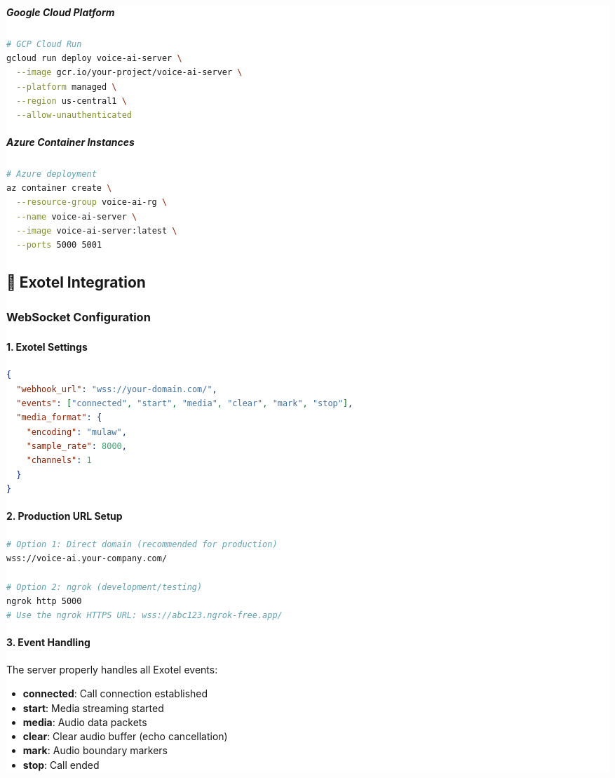 ##### Google Cloud Platform
```bash
# GCP Cloud Run
gcloud run deploy voice-ai-server \
  --image gcr.io/your-project/voice-ai-server \
  --platform managed \
  --region us-central1 \
  --allow-unauthenticated
```

##### Azure Container Instances
```bash
# Azure deployment
az container create \
  --resource-group voice-ai-rg \
  --name voice-ai-server \
  --image voice-ai-server:latest \
  --ports 5000 5001
```

## 🔗 Exotel Integration

### WebSocket Configuration

#### 1. Exotel Settings
```json
{
  "webhook_url": "wss://your-domain.com/",
  "events": ["connected", "start", "media", "clear", "mark", "stop"],
  "media_format": {
    "encoding": "mulaw",
    "sample_rate": 8000,
    "channels": 1
  }
}
```

#### 2. Production URL Setup
```bash
# Option 1: Direct domain (recommended for production)
wss://voice-ai.your-company.com/

# Option 2: ngrok (development/testing)
ngrok http 5000
# Use the ngrok HTTPS URL: wss://abc123.ngrok-free.app/
```

#### 3. Event Handling
The server properly handles all Exotel events:
- **connected**: Call connection established
- **start**: Media streaming started
- **media**: Audio data packets
- **clear**: Clear audio buffer (echo cancellation)
- **mark**: Audio boundary markers
- **stop**: Call ended
